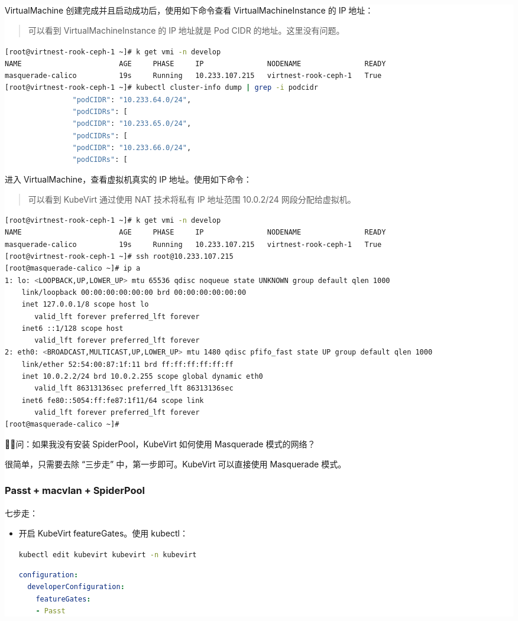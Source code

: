 VirtualMachine 创建完成并且启动成功后，使用如下命令查看 VirtualMachineInstance 的 IP 地址：

> 可以看到 VirtualMachineInstance 的 IP 地址就是 Pod CIDR 的地址。这里没有问题。

```bash
[root@virtnest-rook-ceph-1 ~]# k get vmi -n develop
NAME                       AGE     PHASE     IP               NODENAME               READY
masquerade-calico          19s     Running   10.233.107.215   virtnest-rook-ceph-1   True
[root@virtnest-rook-ceph-1 ~]# kubectl cluster-info dump | grep -i podcidr
                "podCIDR": "10.233.64.0/24",
                "podCIDRs": [
                "podCIDR": "10.233.65.0/24",
                "podCIDRs": [
                "podCIDR": "10.233.66.0/24",
                "podCIDRs": [
```

进入 VirtualMachine，查看虚拟机真实的 IP 地址。使用如下命令：

> 可以看到 KubeVirt 通过使用 NAT 技术将私有 IP 地址范围 10.0.2/24 网段分配给虚拟机。

```bash
[root@virtnest-rook-ceph-1 ~]# k get vmi -n develop
NAME                       AGE     PHASE     IP               NODENAME               READY
masquerade-calico          19s     Running   10.233.107.215   virtnest-rook-ceph-1   True
[root@virtnest-rook-ceph-1 ~]# ssh root@10.233.107.215
[root@masquerade-calico ~]# ip a
1: lo: <LOOPBACK,UP,LOWER_UP> mtu 65536 qdisc noqueue state UNKNOWN group default qlen 1000
    link/loopback 00:00:00:00:00:00 brd 00:00:00:00:00:00
    inet 127.0.0.1/8 scope host lo
       valid_lft forever preferred_lft forever
    inet6 ::1/128 scope host
       valid_lft forever preferred_lft forever
2: eth0: <BROADCAST,MULTICAST,UP,LOWER_UP> mtu 1480 qdisc pfifo_fast state UP group default qlen 1000
    link/ether 52:54:00:87:1f:11 brd ff:ff:ff:ff:ff:ff
    inet 10.0.2.2/24 brd 10.0.2.255 scope global dynamic eth0
       valid_lft 86313136sec preferred_lft 86313136sec
    inet6 fe80::5054:ff:fe87:1f11/64 scope link
       valid_lft forever preferred_lft forever
[root@masquerade-calico ~]#
```

🙋🏻问：如果我没有安装 SpiderPool，KubeVirt 如何使用 Masquerade 模式的网络？

很简单，只需要去除 “三步走” 中，第一步即可。KubeVirt 可以直接使用 Masquerade 模式。

### Passt + macvlan + SpiderPool

七步走：

- 开启 KubeVirt featureGates。使用 kubectl：

  ```bash
  kubectl edit kubevirt kubevirt -n kubevirt
  ```
  ```yaml
  configuration:
    developerConfiguration:
      featureGates:
      - Passt
  ```
